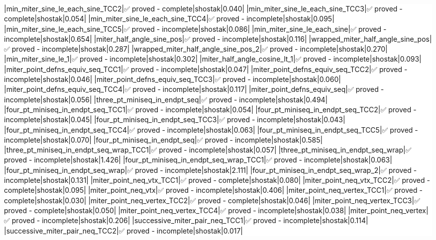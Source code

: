 |min_miter_sine_le_each_sine_TCC2|✅ proved - complete|shostak|0.040|
|min_miter_sine_le_each_sine_TCC3|✅ proved - complete|shostak|0.054|
|min_miter_sine_le_each_sine_TCC4|✅ proved - incomplete|shostak|0.095|
|min_miter_sine_le_each_sine_TCC5|✅ proved - incomplete|shostak|0.086|
|min_miter_sine_le_each_sine|✅ proved - incomplete|shostak|0.654|
|miter_half_angle_sine_pos|✅ proved - incomplete|shostak|0.116|
|wrapped_miter_half_angle_sine_pos|✅ proved - incomplete|shostak|0.287|
|wrapped_miter_half_angle_sine_pos_2|✅ proved - incomplete|shostak|0.270|
|min_miter_sine_le_1|✅ proved - incomplete|shostak|0.302|
|miter_half_angle_cosine_lt_1|✅ proved - incomplete|shostak|0.093|
|miter_point_defns_equiv_seq_TCC1|✅ proved - incomplete|shostak|0.047|
|miter_point_defns_equiv_seq_TCC2|✅ proved - incomplete|shostak|0.046|
|miter_point_defns_equiv_seq_TCC3|✅ proved - incomplete|shostak|0.060|
|miter_point_defns_equiv_seq_TCC4|✅ proved - incomplete|shostak|0.117|
|miter_point_defns_equiv_seq|✅ proved - incomplete|shostak|0.056|
|three_pt_miniseq_in_endpt_seq|✅ proved - incomplete|shostak|0.494|
|four_pt_miniseq_in_endpt_seq_TCC1|✅ proved - incomplete|shostak|0.054|
|four_pt_miniseq_in_endpt_seq_TCC2|✅ proved - incomplete|shostak|0.045|
|four_pt_miniseq_in_endpt_seq_TCC3|✅ proved - incomplete|shostak|0.043|
|four_pt_miniseq_in_endpt_seq_TCC4|✅ proved - incomplete|shostak|0.063|
|four_pt_miniseq_in_endpt_seq_TCC5|✅ proved - incomplete|shostak|0.070|
|four_pt_miniseq_in_endpt_seq|✅ proved - incomplete|shostak|0.585|
|three_pt_miniseq_in_endpt_seq_wrap_TCC1|✅ proved - incomplete|shostak|0.057|
|three_pt_miniseq_in_endpt_seq_wrap|✅ proved - incomplete|shostak|1.426|
|four_pt_miniseq_in_endpt_seq_wrap_TCC1|✅ proved - incomplete|shostak|0.063|
|four_pt_miniseq_in_endpt_seq_wrap|✅ proved - incomplete|shostak|2.111|
|four_pt_miniseq_in_endpt_seq_wrap_2|✅ proved - incomplete|shostak|0.131|
|miter_point_neq_vtx_TCC1|✅ proved - complete|shostak|0.080|
|miter_point_neq_vtx_TCC2|✅ proved - complete|shostak|0.095|
|miter_point_neq_vtx|✅ proved - incomplete|shostak|0.406|
|miter_point_neq_vertex_TCC1|✅ proved - complete|shostak|0.030|
|miter_point_neq_vertex_TCC2|✅ proved - complete|shostak|0.046|
|miter_point_neq_vertex_TCC3|✅ proved - complete|shostak|0.050|
|miter_point_neq_vertex_TCC4|✅ proved - incomplete|shostak|0.038|
|miter_point_neq_vertex|✅ proved - incomplete|shostak|0.206|
|successive_miter_pair_neq_TCC1|✅ proved - incomplete|shostak|0.114|
|successive_miter_pair_neq_TCC2|✅ proved - incomplete|shostak|0.017|